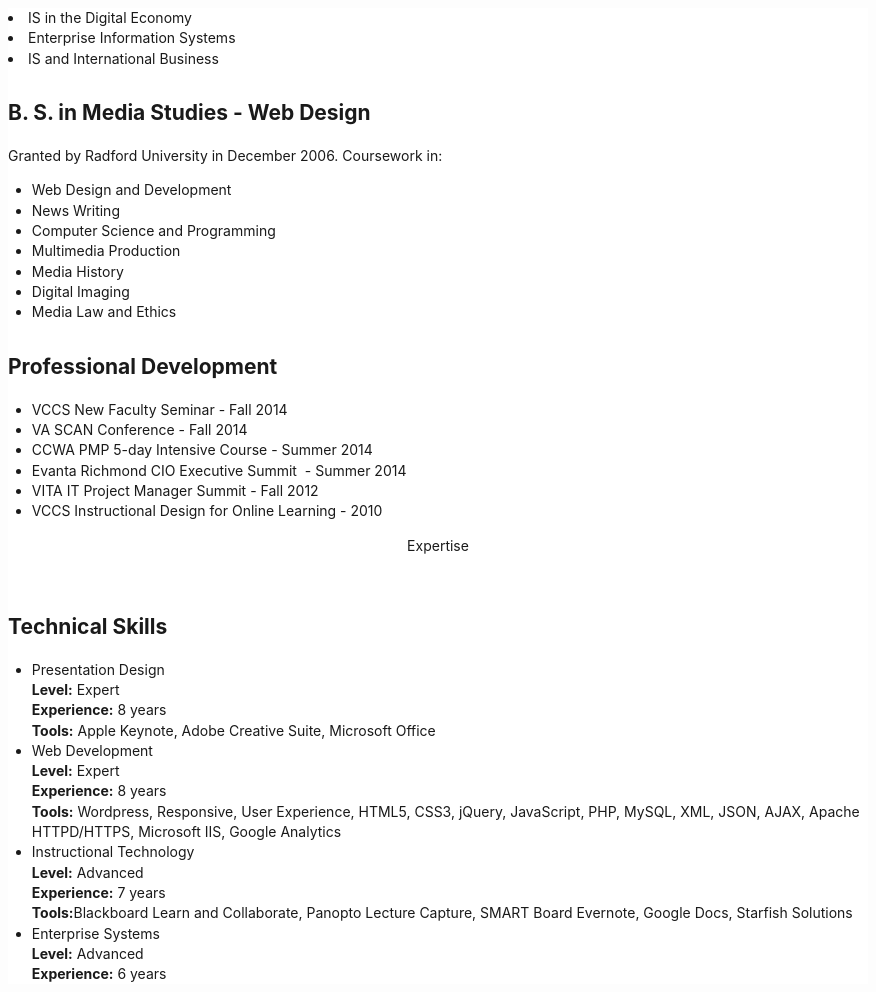<li>IS in the Digital Economy</li>
<li>Enterprise Information Systems</li>
<li>IS and International Business</li>
</ul>
<h2>B. S. in Media Studies - Web Design</h2>
<p>Granted by Radford University in December 2006. Coursework in:</p>
<ul>
<li>Web Design and Development</li>
<li>News Writing</li>
<li>Computer Science and Programming</li>
<li>Multimedia Production</li>
<li>Media History</li>
<li>Digital Imaging</li>
<li>Media Law and Ethics</li>
</ul>
</div>
<div class="right-col">
<h2>Professional Development</h2>
<ul>
<li>VCCS New Faculty Seminar - Fall 2014</li>
<li>VA SCAN Conference - Fall 2014</li>
<li>CCWA PMP 5-day Intensive Course - Summer 2014</li>
<li>Evanta Richmond CIO Executive Summit  - Summer 2014</li>
<li>VITA IT Project Manager Summit - Fall 2012</li>
<li>VCCS Instructional Design for Online Learning - 2010</li>
</ul>
</div>
</article>
<p class="clear">
</section>
<section class="skills" id="expertise">
<header>Expertise</header>
<article>
<div class="left-col">
<h2>Technical Skills</h2>
<ul>
<li>
<div class="meter dark-blue"><span style="width: 95%;">Presentation Design</span></div>
<div class="float-left"><strong>Level:</strong> Expert</div>
<div class="float-right"><strong>Experience:</strong> 8 years</div>
<div class="clear-left"><strong>Tools:</strong> Apple Keynote, Adobe Creative Suite, Microsoft Office</div>
</li>
<li>
<div class="meter red"><span style="width: 85%;">Web Development</span></div>
<div class="float-left"><strong>Level:</strong> Expert</div>
<div class="float-right"><strong>Experience:</strong> 8 years</div>
<div class="clear-left"><strong>Tools:</strong> Wordpress, Responsive, User Experience, HTML5, CSS3, jQuery, JavaScript, PHP, MySQL, XML, JSON, AJAX, Apache HTTPD/HTTPS, Microsoft IIS, Google Analytics</div>
</li>
<li>
<div class="meter purple"><span style="width: 75%;">Instructional Technology</span></div>
<div class="float-left"><strong>Level:</strong> Advanced</div>
<div class="float-right"><strong>Experience:</strong> 7 years</div>
<div class="clear-left"><strong>Tools:</strong>Blackboard Learn and Collaborate, Panopto Lecture Capture, SMART Board Evernote, Google Docs, Starfish Solutions</div>
</li>
<li>
<div class="meter green"><span style="width: 75%;">Enterprise Systems</span></div>
<div class="float-left"><strong>Level:</strong> Advanced</div>
<div class="float-right"><strong>Experience:</strong> 6 years</div>